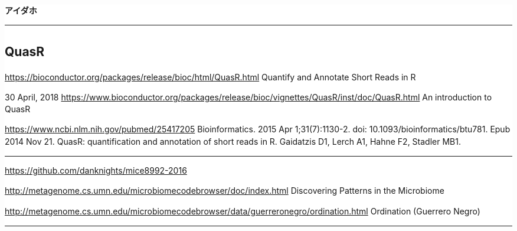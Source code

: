 **アイダホ**

----------
## QuasR

https://bioconductor.org/packages/release/bioc/html/QuasR.html
Quantify and Annotate Short Reads in R

30 April, 2018
https://www.bioconductor.org/packages/release/bioc/vignettes/QuasR/inst/doc/QuasR.html
An introduction to QuasR

https://www.ncbi.nlm.nih.gov/pubmed/25417205
Bioinformatics. 2015 Apr 1;31(7):1130-2. doi: 10.1093/bioinformatics/btu781. Epub 2014 Nov 21.
QuasR: quantification and annotation of short reads in R.
Gaidatzis D1, Lerch A1, Hahne F2, Stadler MB1.

----------


https://github.com/danknights/mice8992-2016

http://metagenome.cs.umn.edu/microbiomecodebrowser/doc/index.html
Discovering Patterns in the Microbiome

http://metagenome.cs.umn.edu/microbiomecodebrowser/data/guerreronegro/ordination.html
Ordination (Guerrero Negro)





----------






